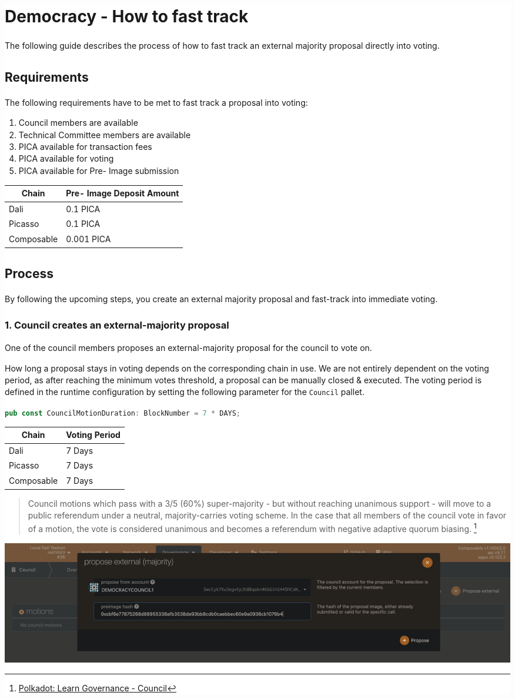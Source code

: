 # Democracy - How to fast track
The following guide describes the process of how to fast track an external majority proposal directly into voting.


## Requirements
The following requirements have to be met to fast track a proposal into voting:
1. Council members are available
2. Technical Committee members are available
3. PICA available for transaction fees
4. PICA available for voting
5. PICA available for Pre- Image submission

| Chain | Pre- Image Deposit Amount | 
| ---------- | ----------- |  
| Dali |  0.1 PICA | 
| Picasso | 0.1 PICA |
| Composable | 0.001 PICA |

## Process
By following the upcoming steps, you create an external majority proposal and fast-track into immediate voting.

### 1. Council creates an external-majority proposal
One of the council members proposes an external-majority proposal for the council to vote on.

How long a proposal stays in voting depends on the corresponding chain in use. We are not entirely dependent on the voting period, as after reaching the minimum votes threshold, a proposal can be manually closed & executed.
The voting period is defined in the runtime configuration by setting the following parameter for the `Council` pallet.
```rust
pub const CouncilMotionDuration: BlockNumber = 7 * DAYS;
```

| Chain | Voting Period |  
| ----------- | ----------- |  
| Dali | 7 Days |  
| Picasso | 7 Days |
| Composable | 7 Days |

> Council motions which pass with a 3/5 (60%) super-majority - but without reaching unanimous support - will move to a public referendum under a neutral, majority-carries voting scheme. In the case that all members of the council vote in favor of a motion, the vote is considered unanimous and becomes a referendum with negative adaptive quorum biasing. [^2]

![1. Council: Proposal creation](./governance--how-to-fast-track--images/1-council--proposal-creation.png)


[^1]: [MoonBeamDocs](https://docs.moonbeam.network/builders/pallets-precompiles/precompiles/collective/)
[^2]: [Polkadot: Learn Governance - Council](https://wiki.polkadot.network/docs/learn-governance#council)